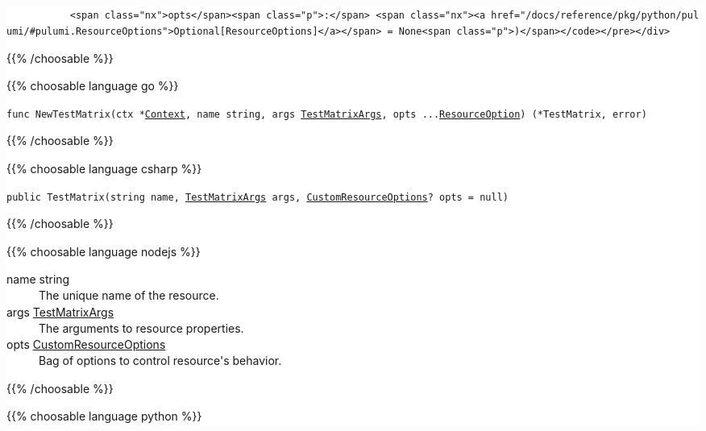                <span class="nx">opts</span><span class="p">:</span> <span class="nx"><a href="/docs/reference/pkg/python/pulumi/#pulumi.ResourceOptions">Optional[ResourceOptions]</a></span> = None<span class="p">)</span></code></pre></div>
{{% /choosable %}}

{{% choosable language go %}}
<div class="highlight"><pre class="chroma"><code class="language-go" data-lang="go"><span class="k">func </span><span class="nx">NewTestMatrix</span><span class="p">(</span><span class="nx">ctx</span><span class="p"> *</span><span class="nx"><a href="https://pkg.go.dev/github.com/pulumi/pulumi/sdk/v3/go/pulumi?tab=doc#Context">Context</a></span><span class="p">,</span> <span class="nx">name</span><span class="p"> </span><span class="nx">string</span><span class="p">,</span> <span class="nx">args</span><span class="p"> </span><span class="nx"><a href="#inputs">TestMatrixArgs</a></span><span class="p">,</span> <span class="nx">opts</span><span class="p"> ...</span><span class="nx"><a href="https://pkg.go.dev/github.com/pulumi/pulumi/sdk/v3/go/pulumi?tab=doc#ResourceOption">ResourceOption</a></span><span class="p">) (*<span class="nx">TestMatrix</span>, error)</span></code></pre></div>
{{% /choosable %}}

{{% choosable language csharp %}}
<div class="highlight"><pre class="chroma"><code class="language-csharp" data-lang="csharp"><span class="k">public </span><span class="nx">TestMatrix</span><span class="p">(</span><span class="nx">string</span><span class="p"> </span><span class="nx">name<span class="p">,</span> <span class="nx"><a href="#inputs">TestMatrixArgs</a></span><span class="p"> </span><span class="nx">args<span class="p">,</span> <span class="nx"><a href="/docs/reference/pkg/dotnet/Pulumi/Pulumi.CustomResourceOptions.html">CustomResourceOptions</a></span><span class="p">? </span><span class="nx">opts = null<span class="p">)</span></code></pre></div>
{{% /choosable %}}

{{% choosable language nodejs %}}

<dl class="resources-properties"><dt
        class="property-required" title="Required">
        <span>name</span>
        <span class="property-indicator"></span>
        <span class="property-type">string</span>
    </dt>
    <dd>The unique name of the resource.</dd><dt
        class="property-required" title="Required">
        <span>args</span>
        <span class="property-indicator"></span>
        <span class="property-type"><a href="#inputs">TestMatrixArgs</a></span>
    </dt>
    <dd>The arguments to resource properties.</dd><dt
        class="property-optional" title="Optional">
        <span>opts</span>
        <span class="property-indicator"></span>
        <span class="property-type"><a href="/docs/reference/pkg/nodejs/pulumi/pulumi/#CustomResourceOptions">CustomResourceOptions</a></span>
    </dt>
    <dd>Bag of options to control resource&#39;s behavior.</dd></dl>

{{% /choosable %}}

{{% choosable language python %}}

